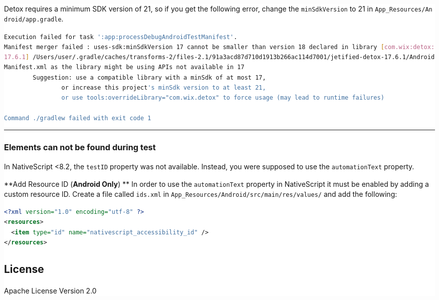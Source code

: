 Detox requires a minimum SDK version of 21, so if you get the following error, change the `minSdkVersion` to 21 in `App_Resources/Android/app.gradle`.

```bash
Execution failed for task ':app:processDebugAndroidTestManifest'.
Manifest merger failed : uses-sdk:minSdkVersion 17 cannot be smaller than version 18 declared in library [com.wix:detox:17.6.1] /Users/user/.gradle/caches/transforms-2/files-2.1/91a3acd87d710d1913b266ac114d7001/jetified-detox-17.6.1/AndroidManifest.xml as the library might be using APIs not available in 17
        Suggestion: use a compatible library with a minSdk of at most 17,
                or increase this project's minSdk version to at least 21,
                or use tools:overrideLibrary="com.wix.detox" to force usage (may lead to runtime failures)

Command ./gradlew failed with exit code 1
```

---

### Elements can not be found during test

In NativeScript <8.2, the `testID` property was not available. Instead, you were supposed to use the `automationText` property.

**Add Resource ID (**Android Only**) **
In order to use the `automationText` property in NativeScript it must be enabled by adding a custom resource ID.
Create a file called `ids.xml` in `App_Resources/Android/src/main/res/values/` and add the following:

```xml
<?xml version="1.0" encoding="utf-8" ?>
<resources>
  <item type="id" name="nativescript_accessibility_id" />
</resources>
```

## License

Apache License Version 2.0
